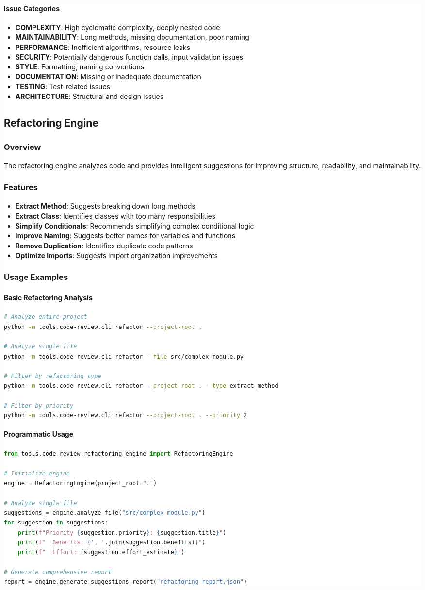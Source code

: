 #### Issue Categories

- **COMPLEXITY**: High cyclomatic complexity, deeply nested code
- **MAINTAINABILITY**: Long methods, missing documentation, poor naming
- **PERFORMANCE**: Inefficient algorithms, resource leaks
- **SECURITY**: Potentially dangerous function calls, input validation issues
- **STYLE**: Formatting, naming conventions
- **DOCUMENTATION**: Missing or inadequate documentation
- **TESTING**: Test-related issues
- **ARCHITECTURE**: Structural and design issues

## Refactoring Engine

### Overview

The refactoring engine analyzes code and provides intelligent suggestions for improving structure, readability, and maintainability.

### Features

- **Extract Method**: Suggests breaking down long methods
- **Extract Class**: Identifies classes with too many responsibilities
- **Simplify Conditionals**: Recommends simplifying complex conditional logic
- **Improve Naming**: Suggests better names for variables and functions
- **Remove Duplication**: Identifies duplicate code patterns
- **Optimize Imports**: Suggests import organization improvements

### Usage Examples

#### Basic Refactoring Analysis

```bash
# Analyze entire project
python -m tools.code-review.cli refactor --project-root .

# Analyze single file
python -m tools.code-review.cli refactor --file src/complex_module.py

# Filter by refactoring type
python -m tools.code-review.cli refactor --project-root . --type extract_method

# Filter by priority
python -m tools.code-review.cli refactor --project-root . --priority 2
```

#### Programmatic Usage

```python
from tools.code_review.refactoring_engine import RefactoringEngine

# Initialize engine
engine = RefactoringEngine(project_root=".")

# Analyze single file
suggestions = engine.analyze_file("src/complex_module.py")
for suggestion in suggestions:
    print(f"Priority {suggestion.priority}: {suggestion.title}")
    print(f"  Benefits: {', '.join(suggestion.benefits)}")
    print(f"  Effort: {suggestion.effort_estimate}")

# Generate comprehensive report
report = engine.generate_suggestions_report("refactoring_report.json")
```
